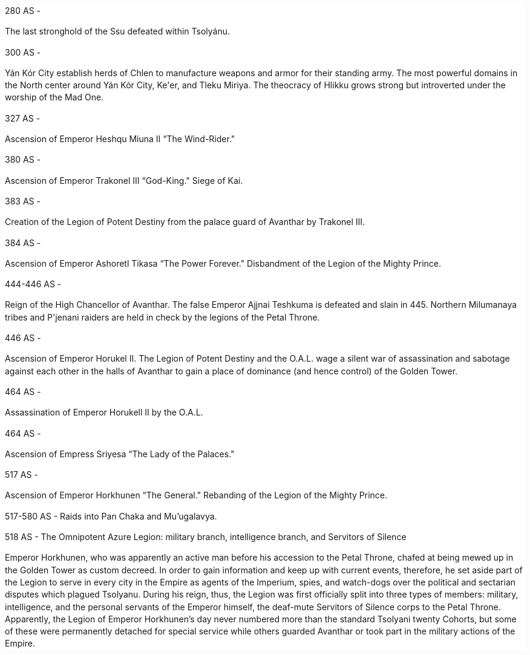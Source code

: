 280 AS -

The last stronghold of the Ssu defeated within Tsolyánu.

300 AS -

Yán Kór City establish herds of Chlen to manufacture weapons and armor for their standing army. The most powerful domains in the North center around Yán Kór City, Ke'er, and Tleku Miriya. The theocracy of Hlikku grows strong but introverted under the worship of the Mad One.

327 AS -

Ascension of Emperor Heshqu Miuna II “The Wind-Rider."

380 AS -

Ascension of Emperor Trakonel III “God-King." Siege of Kai.

383 AS -

Creation of the Legion of Potent Destiny from the palace guard of Avanthar by Trakonel III.

384 AS -

Ascension of Emperor Ashoretl Tikasa “The Power Forever." Disbandment of the Legion of the Mighty Prince.

444-446 AS -

Reign of the High Chancellor of Avanthar. The false Emperor Ajjnai Teshkuma is defeated and slain in 445. Northern Milumanaya tribes and P'jenani raiders are held in check by the legions of the Petal Throne.

446 AS -

Ascension of Emperor Horukel II. The Legion of Potent Destiny and the O.A.L. wage a silent war of assassination and sabotage against each other in the halls of Avanthar to gain a place of dominance (and hence control) of the Golden Tower.

464 AS -

Assassination of Emperor Horukell II by the O.A.L.

464 AS -

Ascension of Empress Sriyesa “The Lady of the Palaces."

517 AS -

Ascension of Emperor Horkhunen “The General." Rebanding of the Legion of the Mighty Prince.

517-580 AS - Raids into Pan Chaka and Mu’ugalavya.

518 AS - The Omnipotent Azure Legion: military branch, intelligence branch, and Servitors of Silence

Emperor Horkhunen, who was apparently an active man before his accession to the Petal Throne, chafed at being mewed up in the Golden Tower as custom decreed. In order to gain information and keep up with current events, therefore, he set aside part of the Legion to serve in every city in the Empire as agents of the Imperium, spies, and watch-dogs over the political and sectarian disputes which plagued Tsolyanu. During his reign, thus, the Legion was first officially split into three types of members: military, intelligence, and the personal servants of the Emperor himself, the deaf-mute Servitors of Silence corps to the Petal Throne. Apparently, the Legion of Emperor Horkhunen’s day never numbered more than the standard Tsolyani twenty Cohorts, but some of these were permanently detached for special service while others guarded Avanthar or took part in the military actions of the Empire.
